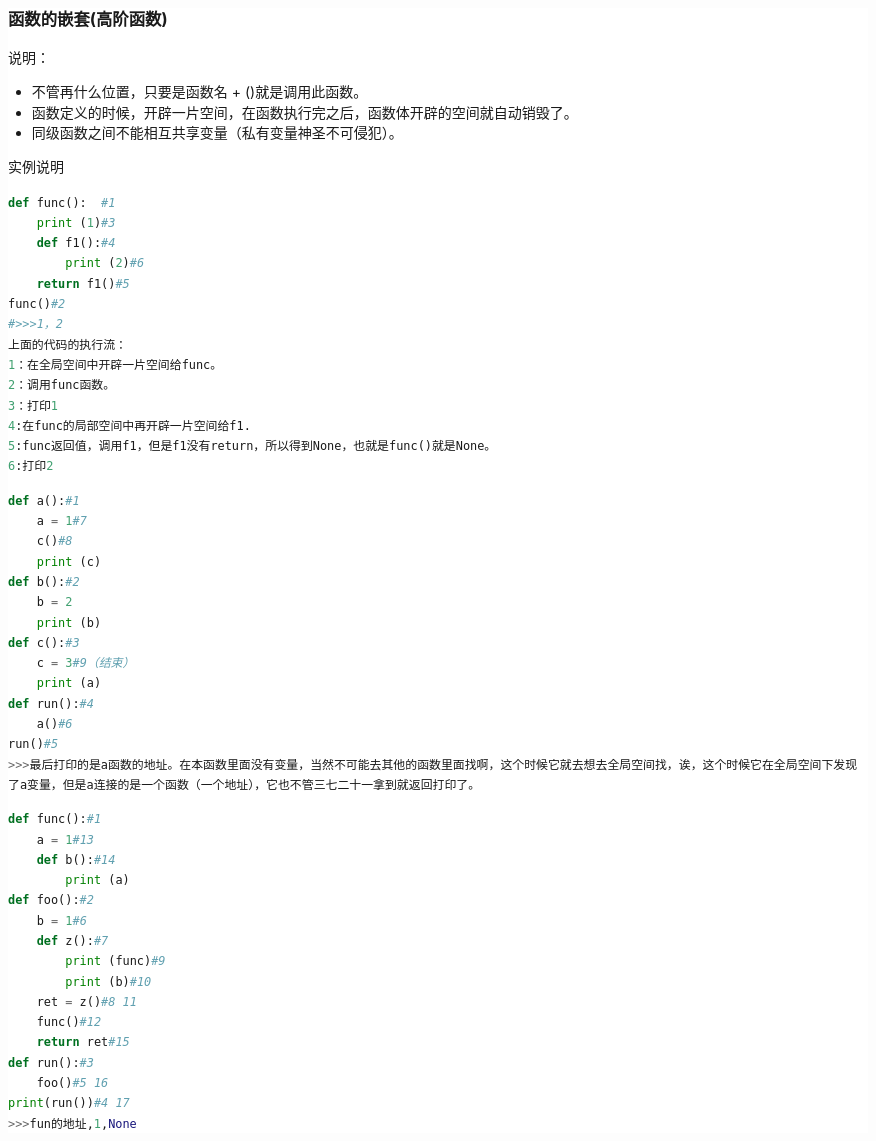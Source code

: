 
### 函数的嵌套(高阶函数)

说明：

- 不管再什么位置，只要是函数名 + ()就是调用此函数。
- 函数定义的时候，开辟一片空间，在函数执行完之后，函数体开辟的空间就自动销毁了。
- 同级函数之间不能相互共享变量（私有变量神圣不可侵犯）。

实例说明

```python
def func():  #1
	print (1)#3
	def f1():#4
		print (2)#6
	return f1()#5
func()#2
#>>>1，2
上面的代码的执行流：
1：在全局空间中开辟一片空间给func。
2：调用func函数。
3：打印1
4:在func的局部空间中再开辟一片空间给f1.
5:func返回值，调用f1，但是f1没有return，所以得到None，也就是func()就是None。
6:打印2
```

```python
def a():#1
	a = 1#7
	c()#8
	print (c)
def b():#2
	b = 2
	print (b)
def c():#3
	c = 3#9（结束）
	print (a)
def run():#4
	a()#6
run()#5
>>>最后打印的是a函数的地址。在本函数里面没有变量，当然不可能去其他的函数里面找啊，这个时候它就去想去全局空间找，诶，这个时候它在全局空间下发现了a变量，但是a连接的是一个函数（一个地址），它也不管三七二十一拿到就返回打印了。
```

```python
def func():#1
	a = 1#13
	def b():#14
		print (a)
def foo():#2
	b = 1#6
	def z():#7
		print (func)#9
		print (b)#10
	ret = z()#8 11
	func()#12
	return ret#15
def run():#3
	foo()#5 16
print(run())#4 17
>>>fun的地址,1,None
```
